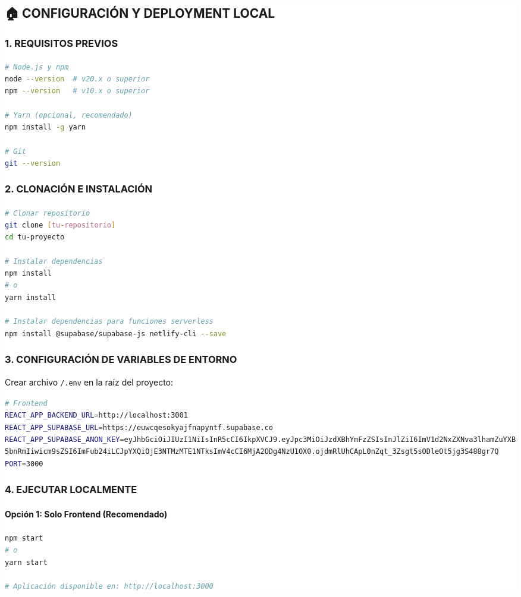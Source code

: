 
## 🏠 CONFIGURACIÓN Y DEPLOYMENT LOCAL

### 1. REQUISITOS PREVIOS

```bash
# Node.js y npm
node --version  # v20.x o superior
npm --version   # v10.x o superior

# Yarn (opcional, recomendado)
npm install -g yarn

# Git
git --version
```

### 2. CLONACIÓN E INSTALACIÓN

```bash
# Clonar repositorio
git clone [tu-repositorio]
cd tu-proyecto

# Instalar dependencias
npm install
# o
yarn install

# Instalar dependencias para funciones serverless
npm install @supabase/supabase-js netlify-cli --save
```

### 3. CONFIGURACIÓN DE VARIABLES DE ENTORNO

Crear archivo `/.env` en la raíz del proyecto:

```bash
# Frontend
REACT_APP_BACKEND_URL=http://localhost:3001
REACT_APP_SUPABASE_URL=https://euwcqesokyajfnapyntf.supabase.co
REACT_APP_SUPABASE_ANON_KEY=eyJhbGciOiJIUzI1NiIsInR5cCI6IkpXVCJ9.eyJpc3MiOiJzdXBhYmFzZSIsInJlZiI6ImV1d2NxZXNva3lhamZuYXB5bnRmIiwicm9sZSI6ImFub24iLCJpYXQiOjE3NTMzMTE1NTksImV4cCI6MjA2ODg4NzU1OX0.ojdmRlUhCApL0nZqt_3Zsgt5sODleOt5jg3S488gr7Q
PORT=3000
```

### 4. EJECUTAR LOCALMENTE

#### Opción 1: Solo Frontend (Recomendado)
```bash
npm start
# o
yarn start

# Aplicación disponible en: http://localhost:3000
```
